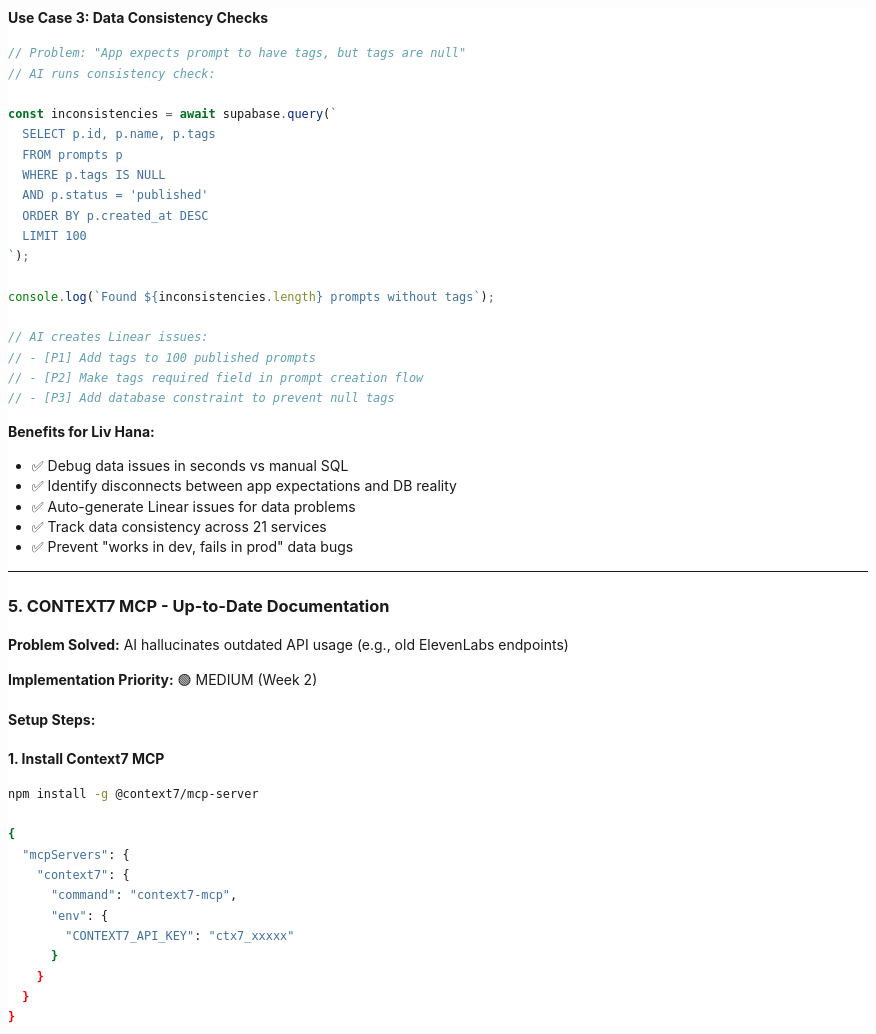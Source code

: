 **Use Case 3: Data Consistency Checks**
```javascript
// Problem: "App expects prompt to have tags, but tags are null"
// AI runs consistency check:

const inconsistencies = await supabase.query(`
  SELECT p.id, p.name, p.tags
  FROM prompts p
  WHERE p.tags IS NULL
  AND p.status = 'published'
  ORDER BY p.created_at DESC
  LIMIT 100
`);

console.log(`Found ${inconsistencies.length} prompts without tags`);

// AI creates Linear issues:
// - [P1] Add tags to 100 published prompts
// - [P2] Make tags required field in prompt creation flow
// - [P3] Add database constraint to prevent null tags
```

**Benefits for Liv Hana:**
- ✅ Debug data issues in seconds vs manual SQL
- ✅ Identify disconnects between app expectations and DB reality
- ✅ Auto-generate Linear issues for data problems
- ✅ Track data consistency across 21 services
- ✅ Prevent "works in dev, fails in prod" data bugs

---

### 5. CONTEXT7 MCP - Up-to-Date Documentation

**Problem Solved:** AI hallucinates outdated API usage (e.g., old ElevenLabs endpoints)

**Implementation Priority:** 🟢 MEDIUM (Week 2)

#### Setup Steps:

**1. Install Context7 MCP**
```bash
npm install -g @context7/mcp-server

{
  "mcpServers": {
    "context7": {
      "command": "context7-mcp",
      "env": {
        "CONTEXT7_API_KEY": "ctx7_xxxxx"
      }
    }
  }
}
```
